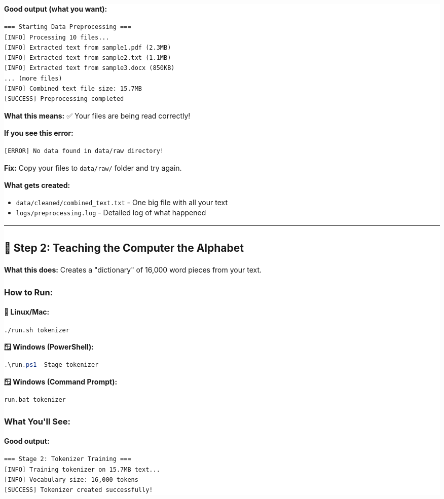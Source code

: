 **Good output (what you want):**
```
=== Starting Data Preprocessing ===
[INFO] Processing 10 files...
[INFO] Extracted text from sample1.pdf (2.3MB)
[INFO] Extracted text from sample2.txt (1.1MB)
[INFO] Extracted text from sample3.docx (850KB)
... (more files)
[INFO] Combined text file size: 15.7MB
[SUCCESS] Preprocessing completed
```

**What this means:** ✅ Your files are being read correctly!

**If you see this error:**
```
[ERROR] No data found in data/raw directory!
```
**Fix:** Copy your files to `data/raw/` folder and try again.

**What gets created:**
- `data/cleaned/combined_text.txt` - One big file with all your text
- `logs/preprocessing.log` - Detailed log of what happened

---

## 🎯 **Step 2: Teaching the Computer the Alphabet**

**What this does:** Creates a "dictionary" of 16,000 word pieces from your text.

### **How to Run:**

**🐧 Linux/Mac:**
```bash
./run.sh tokenizer
```

**🪟 Windows (PowerShell):**
```powershell
.\run.ps1 -Stage tokenizer
```

**🪟 Windows (Command Prompt):**
```cmd
run.bat tokenizer
```

### **What You'll See:**

**Good output:**
```
=== Stage 2: Tokenizer Training ===
[INFO] Training tokenizer on 15.7MB text...
[INFO] Vocabulary size: 16,000 tokens
[SUCCESS] Tokenizer created successfully!
```
